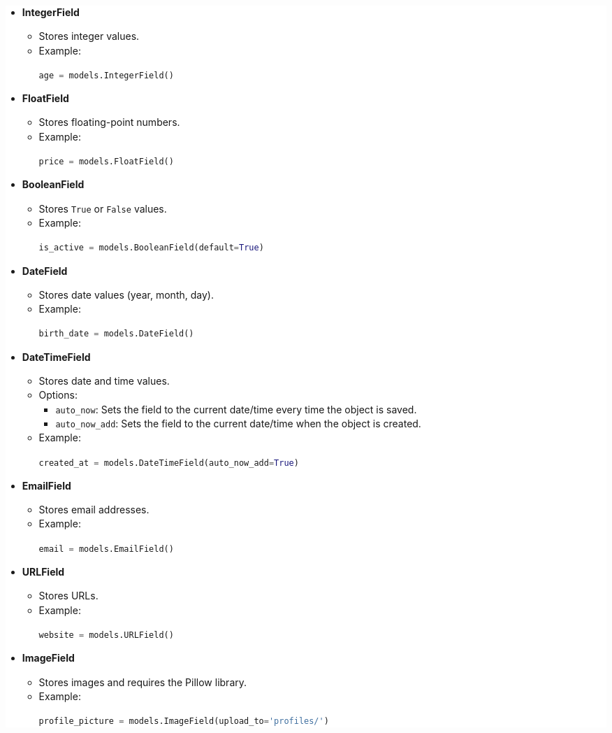 - **IntegerField**
  - Stores integer values.
  - Example:
    ```python
    age = models.IntegerField()
    ```

- **FloatField**
  - Stores floating-point numbers.
  - Example:
    ```python
    price = models.FloatField()
    ```

- **BooleanField**
  - Stores `True` or `False` values.
  - Example:
    ```python
    is_active = models.BooleanField(default=True)
    ```

- **DateField**
  - Stores date values (year, month, day).
  - Example:
    ```python
    birth_date = models.DateField()
    ```

- **DateTimeField**
  - Stores date and time values.
  - Options:
    - `auto_now`: Sets the field to the current date/time every time the object is saved.
    - `auto_now_add`: Sets the field to the current date/time when the object is created.
  - Example:
    ```python
    created_at = models.DateTimeField(auto_now_add=True)
    ```

- **EmailField**
  - Stores email addresses.
  - Example:
    ```python
    email = models.EmailField()
    ```

- **URLField**
  - Stores URLs.
  - Example:
    ```python
    website = models.URLField()
    ```

- **ImageField**
  - Stores images and requires the Pillow library.
  - Example:
    ```python
    profile_picture = models.ImageField(upload_to='profiles/')
    ```

